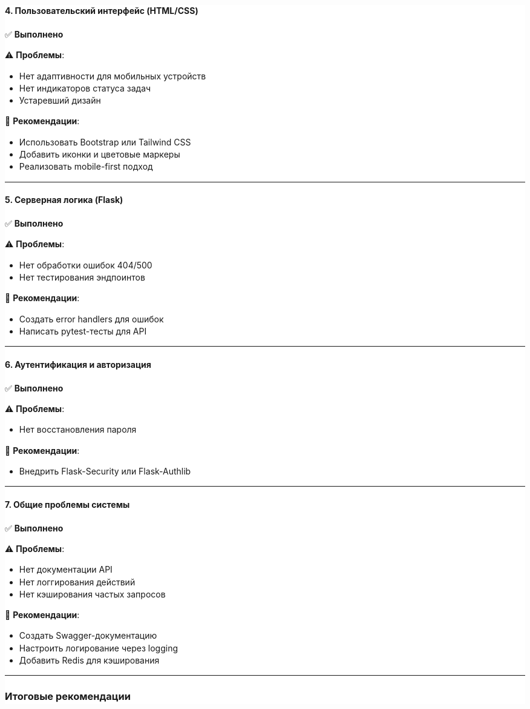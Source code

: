 
#### **4. Пользовательский интерфейс (HTML/CSS)**
✅ **Выполнено**


⚠ **Проблемы**:
- Нет адаптивности для мобильных устройств
- Нет индикаторов статуса задач
- Устаревший дизайн

🔹 **Рекомендации**:
- Использовать Bootstrap или Tailwind CSS
- Добавить иконки и цветовые маркеры
- Реализовать mobile-first подход

---

#### **5. Серверная логика (Flask)**
✅ **Выполнено**

⚠ **Проблемы**:
- Нет обработки ошибок 404/500
- Нет тестирования эндпоинтов

🔹 **Рекомендации**:
- Создать error handlers для ошибок
- Написать pytest-тесты для API

---

#### **6. Аутентификация и авторизация**
✅ **Выполнено**

⚠ **Проблемы**:
- Нет восстановления пароля

🔹 **Рекомендации**:
- Внедрить Flask-Security или Flask-Authlib

---

#### **7. Общие проблемы системы**
✅ **Выполнено**

⚠ **Проблемы**:
- Нет документации API
- Нет логгирования действий
- Нет кэширования частых запросов

🔹 **Рекомендации**:
- Создать Swagger-документацию
- Настроить логирование через logging
- Добавить Redis для кэширования

---

### **Итоговые рекомендации**

